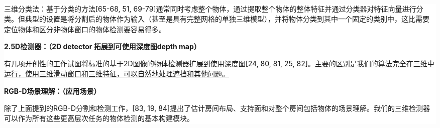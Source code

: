 三维分类法：基于分类的方法[65-68, 51, 69-79]通常同时考虑整个物体，通过提取整个物体的整体特征并通过分类器对特征向量进行分类。但典型的设置是将分割后的物体作为输入（甚至是具有完整网格的单独三维模型），并将物体分类到其中一个固定的类别中，这比需要定位物体和区分非物体窗口的物体检测要容易得多。

**2.5D检测器：（2D detector 拓展到可使用深度图depth map）**

有几项开创性的工作试图将标准的基于2D图像的物体检测器扩展到使用深度图[24, 80, 81, 25, 82]。<u>主要的区别是我们的算法完全在三维中运行，使用三维滑动窗口和三维特征，可以自然地处理遮挡和其他问题。</u>

**RGB-D场景理解：（应用场景）**

除了上面提到的RGB-D分割和检测工作，[83, 19, 84]提出了估计房间布局、支持面和对整个房间包括物体的场景理解。我们的三维检测器可以作为所有这些更高层次任务的物体检测的基本构建模块。